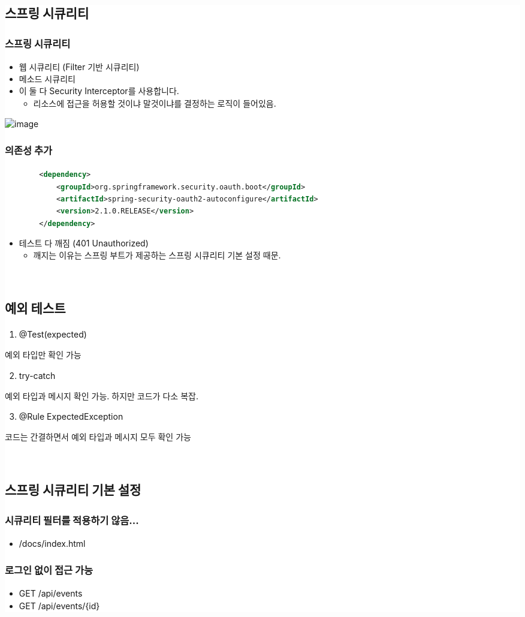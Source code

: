 ## 스프링 시큐리티

### 스프링 시큐리티

- 웹 시큐리티 (Filter 기반 시큐리티)
- 메소드 시큐리티
- 이 둘 다 Security Interceptor를 사용합니다.
  - 리소스에 접근을 허용할 것이냐 말것이냐를 결정하는 로직이 들어있음.

![image](https://user-images.githubusercontent.com/42582516/93766241-19958000-fc51-11ea-82da-7b4f7b41a230.png)

### 의존성 추가

```xml
        <dependency>
            <groupId>org.springframework.security.oauth.boot</groupId>
            <artifactId>spring-security-oauth2-autoconfigure</artifactId>
            <version>2.1.0.RELEASE</version>
        </dependency>
```

- 테스트 다 깨짐 (401 Unauthorized)
  - 깨지는 이유는 스프링 부트가 제공하는 스프링 시큐리티 기본 설정 때문.

<br/>

## 예외 테스트

1. @Test(expected)

예외 타입만 확인 가능

2. try-catch

예외 타입과 메시지 확인 가능.
하지만 코드가 다소 복잡.

3. @Rule ExpectedException

코드는 간결하면서 예외 타입과 메시지 모두 확인 가능

<br/>

## 스프링 시큐리티 기본 설정

### 시큐리티 필터를 적용하기 않음...

- /docs/index.html

### 로그인 없이 접근 가능

- GET /api/events
- GET /api/events/{id}
